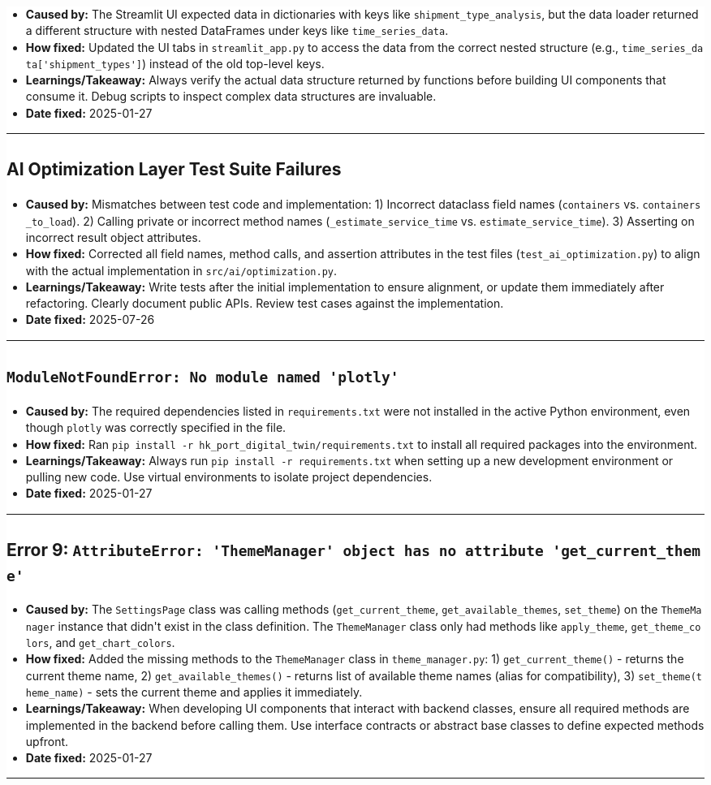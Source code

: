 - **Caused by:** The Streamlit UI expected data in dictionaries with keys like `shipment_type_analysis`, but the data loader returned a different structure with nested DataFrames under keys like `time_series_data`.
- **How fixed:** Updated the UI tabs in `streamlit_app.py` to access the data from the correct nested structure (e.g., `time_series_data['shipment_types']`) instead of the old top-level keys.
- **Learnings/Takeaway:** Always verify the actual data structure returned by functions before building UI components that consume it. Debug scripts to inspect complex data structures are invaluable.
- **Date fixed:** 2025-01-27

---

## AI Optimization Layer Test Suite Failures

- **Caused by:** Mismatches between test code and implementation: 1) Incorrect dataclass field names (`containers` vs. `containers_to_load`). 2) Calling private or incorrect method names (`_estimate_service_time` vs. `estimate_service_time`). 3) Asserting on incorrect result object attributes.
- **How fixed:** Corrected all field names, method calls, and assertion attributes in the test files (`test_ai_optimization.py`) to align with the actual implementation in `src/ai/optimization.py`.
- **Learnings/Takeaway:** Write tests after the initial implementation to ensure alignment, or update them immediately after refactoring. Clearly document public APIs. Review test cases against the implementation.
- **Date fixed:** 2025-07-26

---

## `ModuleNotFoundError: No module named 'plotly'`

- **Caused by:** The required dependencies listed in `requirements.txt` were not installed in the active Python environment, even though `plotly` was correctly specified in the file.
- **How fixed:** Ran `pip install -r hk_port_digital_twin/requirements.txt` to install all required packages into the environment.
- **Learnings/Takeaway:** Always run `pip install -r requirements.txt` when setting up a new development environment or pulling new code. Use virtual environments to isolate project dependencies.
- **Date fixed:** 2025-01-27

---

## Error 9: `AttributeError: 'ThemeManager' object has no attribute 'get_current_theme'`

- **Caused by:** The `SettingsPage` class was calling methods (`get_current_theme`, `get_available_themes`, `set_theme`) on the `ThemeManager` instance that didn't exist in the class definition. The `ThemeManager` class only had methods like `apply_theme`, `get_theme_colors`, and `get_chart_colors`.
- **How fixed:** Added the missing methods to the `ThemeManager` class in `theme_manager.py`: 1) `get_current_theme()` - returns the current theme name, 2) `get_available_themes()` - returns list of available theme names (alias for compatibility), 3) `set_theme(theme_name)` - sets the current theme and applies it immediately.
- **Learnings/Takeaway:** When developing UI components that interact with backend classes, ensure all required methods are implemented in the backend before calling them. Use interface contracts or abstract base classes to define expected methods upfront.
- **Date fixed:** 2025-01-27

---